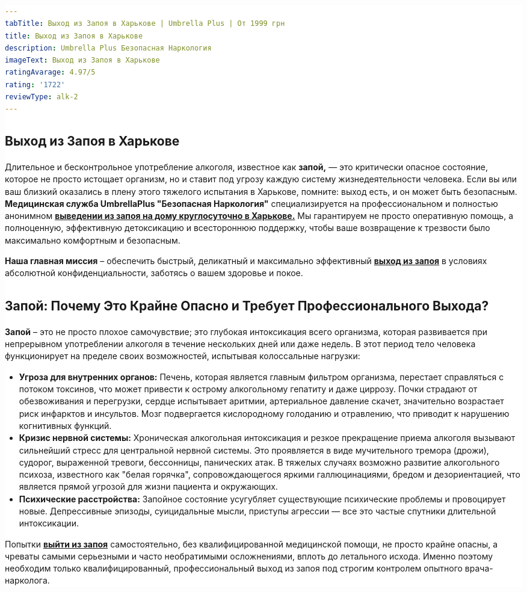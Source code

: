 ```yaml
---
tabTitle: Выход из Запоя в Харькове | Umbrella Plus | От 1999 грн
title: Выход из Запоя в Харькове
description: Umbrella Plus Безопасная Наркология
imageText: Выход из Запоя в Харькове
ratingAvarage: 4.97/5
rating: '1722'
reviewType: alk-2
---
```


## Выход из Запоя в Харькове

Длительное и бесконтрольное употребление алкоголя, известное как **запой,** — это критически опасное состояние, которое не просто истощает организм, но и ставит под угрозу каждую систему жизнедеятельности человека. Если вы или ваш близкий оказались в плену этого тяжелого испытания в Харькове, помните: выход есть, и он может быть безопасным. **Медицинская служба UmbrellaPlus "Безопасная Наркология"** специализируется на профессиональном и полностью анонимном **[выведении из запоя на дому круглосуточно в Харькове.](https://umbrella-plus.com.ua/kharkiv/vivod-iz-zapoia-na-domy-kharkiv/)** Мы гарантируем не просто оперативную помощь, а полноценную, эффективную детоксикацию и всестороннюю поддержку, чтобы ваше возвращение к трезвости было максимально комфортным и безопасным.

**Наша главная миссия** – обеспечить быстрый, деликатный и максимально эффективный **[выход из запоя](https://umbrella-plus.com.ua/kharkiv/vivod-iz-zapoia-kharkiv/)** в условиях абсолютной конфиденциальности, заботясь о вашем здоровье и покое.

## Запой: Почему Это Крайне Опасно и Требует Профессионального Выхода?

**Запой** – это не просто плохое самочувствие; это глубокая интоксикация всего организма, которая развивается при непрерывном употреблении алкоголя в течение нескольких дней или даже недель. В этот период тело человека функционирует на пределе своих возможностей, испытывая колоссальные нагрузки:

* **Угроза для внутренних органов:** Печень, которая является главным фильтром организма, перестает справляться с потоком токсинов, что может привести к острому алкогольному гепатиту и даже циррозу. Почки страдают от обезвоживания и перегрузки, сердце испытывает аритмии, артериальное давление скачет, значительно возрастает риск инфарктов и инсультов. Мозг подвергается кислородному голоданию и отравлению, что приводит к нарушению когнитивных функций.
* **Кризис нервной системы:** Хроническая алкогольная интоксикация и резкое прекращение приема алкоголя вызывают сильнейший стресс для центральной нервной системы. Это проявляется в виде мучительного тремора (дрожи), судорог, выраженной тревоги, бессонницы, панических атак. В тяжелых случаях возможно развитие алкогольного психоза, известного как "белая горячка", сопровождающегося яркими галлюцинациями, бредом и дезориентацией, что является прямой угрозой для жизни пациента и окружающих.
* **Психические расстройства:** Запойное состояние усугубляет существующие психические проблемы и провоцирует новые. Депрессивные эпизоды, суицидальные мысли, приступы агрессии — все это частые спутники длительной интоксикации.

Попытки **[выйти из запоя](https://umbrella-plus.com.ua/kharkiv/vivod-iz-zapoia-kharkiv/)** самостоятельно, без квалифицированной медицинской помощи, не просто крайне опасны, а чреваты самыми серьезными и часто необратимыми осложнениями, вплоть до летального исхода. Именно поэтому необходим только квалифицированный, профессиональный выход из запоя под строгим контролем опытного врача-нарколога.
